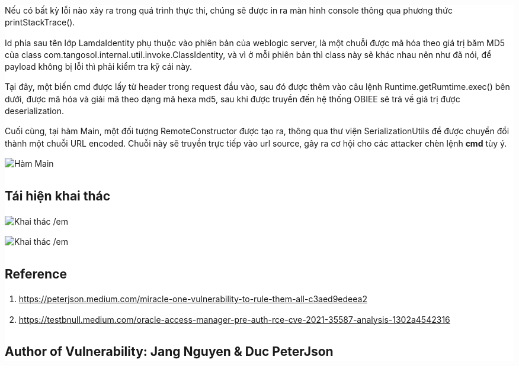 Nếu có bất kỳ lỗi nào xảy ra trong quá trình thực thi, chúng sẽ được in ra màn hình console thông qua phương thức printStackTrace().

Id phía sau tên lớp LamdaIdentity phụ thuộc vào phiên bản của weblogic server, là một chuỗi được mã hóa theo giá trị băm MD5 của class com.tangosol.internal.util.invoke.ClassIdentity, và vì ở mỗi phiên bản thì class này sẽ khác nhau nên như đã nói, để payload không bị lỗi thì phải kiểm tra kỹ cái này.

Tại đây, một biến cmd được lấy từ header trong request đầu vào, sau đó được thêm vào câu lệnh Runtime.getRumtime.exec() bên dưới, được mã hóa và giải mã theo dạng mã hexa md5, sau khi được truyền đến hệ thống OBIEE sẽ trả về giá trị được deserialization.

Cuối cùng, tại hàm Main, một đối tượng RemoteConstructor được tạo ra, thông qua thư viện SerializationUtils để được chuyển đổi thành một chuỗi URL encoded. Chuỗi này sẽ truyền trực tiếp vào url source, gây ra cơ hội cho các attacker chèn lệnh __cmd__ tùy ý.

![Hàm Main](https://github.com/hienkiet/CVE-2022-201145-12.2.1.3.0-Weblogic/blob/main/image/payload1.png)

## Tái hiện khai thác

![Khai thác /em](https://github.com/hienkiet/CVE-2022-201145-12.2.1.3.0-Weblogic/blob/main/image/exploit1.png)


![Khai thác /em](https://github.com/hienkiet/CVE-2022-201145-12.2.1.3.0-Weblogic/blob/main/image/exploit2.png)


## Reference

1. https://peterjson.medium.com/miracle-one-vulnerability-to-rule-them-all-c3aed9edeea2

2. https://testbnull.medium.com/oracle-access-manager-pre-auth-rce-cve-2021-35587-analysis-1302a4542316

## Author of Vulnerability: Jang Nguyen & Duc PeterJson
